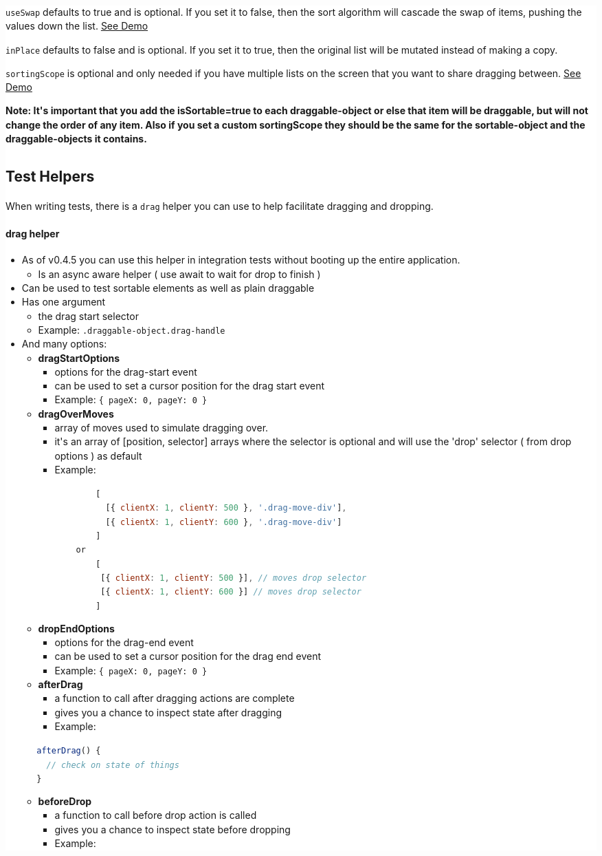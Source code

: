 `useSwap` defaults to true and is optional. If you set it to false, then the sort algorithm will cascade the swap of items, pushing the values down the list. [See Demo](https://mharris717.github.io/ember-drag-drop/#/horizontal)

`inPlace` defaults to false and is optional. If you set it to true, then the original list will be mutated instead of making a copy.

`sortingScope` is optional and only needed if you have multiple lists on the screen that you want to share dragging between. [See Demo](https://mharris717.github.io/ember-drag-drop/#/multiple)

**Note: It's important that you add the isSortable=true to each draggable-object or else that item will be draggable, but will not change the order of any item. Also if you set a custom sortingScope they should be the same for the sortable-object and the draggable-objects it contains.**

## Test Helpers

When writing tests, there is a `drag` helper you can use to help facilitate dragging and dropping.

#### drag helper
 - As of v0.4.5 you can use this helper in integration tests without booting up the entire application.
    - Is an async aware helper ( use await to wait for drop to finish )
 - Can be used to test sortable elements as well as plain draggable
 - Has one argument
   - the drag start selector
   - Example: ```.draggable-object.drag-handle```
 - And many options:
   - **dragStartOptions**
     - options for the drag-start event
     - can be used to set a cursor position for the drag start event
     - Example:  ```{ pageX: 0, pageY: 0 }```
   - **dragOverMoves**
     - array of moves used to simulate dragging over.
     - it's an array of [position, selector] arrays where the selector is optional
       and will use the 'drop' selector ( from drop options ) as default
     - Example:   
    ```js
                   [
                     [{ clientX: 1, clientY: 500 }, '.drag-move-div'],  
                     [{ clientX: 1, clientY: 600 }, '.drag-move-div']
                   ]
               or     
                   [
                    [{ clientX: 1, clientY: 500 }], // moves drop selector  
                    [{ clientX: 1, clientY: 600 }] // moves drop selector
                   ]
    ```
    - **dropEndOptions**
      - options for the drag-end event
      - can be used to set a cursor position for the drag end event  
      - Example:  ```{ pageX: 0, pageY: 0 }```
    - **afterDrag**
      - a function to call after dragging actions are complete
      - gives you a chance to inspect state after dragging
      - Example:
    ```js
       afterDrag() {
         // check on state of things  
       }   
    ```
    - **beforeDrop**
      - a function to call before drop action is called
      - gives you a chance to inspect state before dropping
      - Example:
    ```js